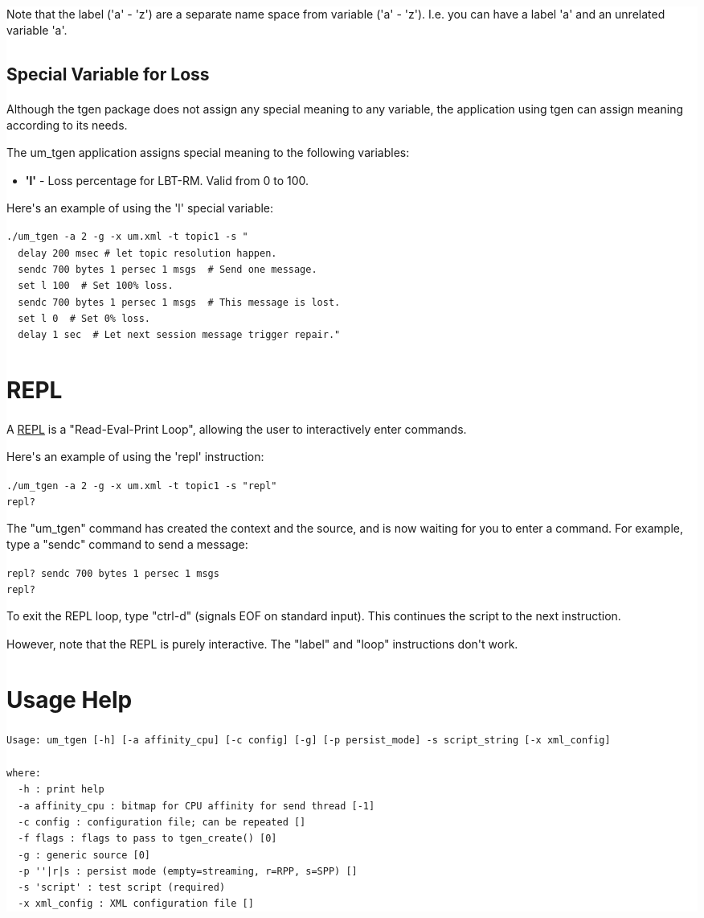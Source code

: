 Note that the label ('a' - 'z') are a separate name space from variable ('a' - 'z').
I.e. you can have a label 'a' and an unrelated variable 'a'.

## Special Variable for Loss

Although the tgen package does not assign any special meaning to any variable,
the application using tgen can assign meaning according to its needs.

The um_tgen application assigns special meaning to the following variables:
* **'l'** - Loss percentage for LBT-RM. Valid from 0 to 100.

Here's an example of using the 'l' special variable:
````
./um_tgen -a 2 -g -x um.xml -t topic1 -s "
  delay 200 msec # let topic resolution happen.
  sendc 700 bytes 1 persec 1 msgs  # Send one message.
  set l 100  # Set 100% loss.
  sendc 700 bytes 1 persec 1 msgs  # This message is lost.
  set l 0  # Set 0% loss.
  delay 1 sec  # Let next session message trigger repair."
````

# REPL

A [REPL](https://en.wikipedia.org/wiki/Read%E2%80%93eval%E2%80%93print_loop)
is a "Read-Eval-Print Loop",
allowing the user to interactively enter commands.

Here's an example of using the 'repl' instruction:

````
./um_tgen -a 2 -g -x um.xml -t topic1 -s "repl"
repl?
````
The "um_tgen" command has created the context and the source,
and is now waiting for you to enter a command.
For example, type a "sendc" command to send a message:
````
repl? sendc 700 bytes 1 persec 1 msgs
repl?
````

To exit the REPL loop, type "ctrl-d" (signals EOF on standard input).
This continues the script to the next instruction.

However, note that the REPL is purely interactive.
The "label" and "loop" instructions don't work.

# Usage Help

````
Usage: um_tgen [-h] [-a affinity_cpu] [-c config] [-g] [-p persist_mode] -s script_string [-x xml_config]

where:
  -h : print help
  -a affinity_cpu : bitmap for CPU affinity for send thread [-1]
  -c config : configuration file; can be repeated []
  -f flags : flags to pass to tgen_create() [0]
  -g : generic source [0]
  -p ''|r|s : persist mode (empty=streaming, r=RPP, s=SPP) []
  -s 'script' : test script (required)
  -x xml_config : XML configuration file []
````

